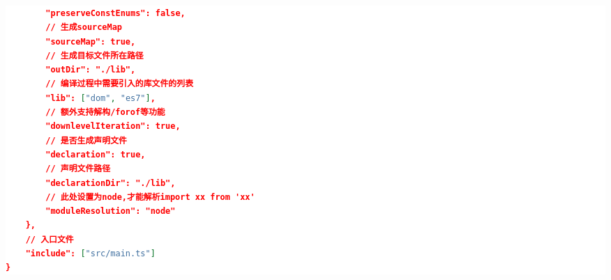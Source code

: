 ```json
        "preserveConstEnums": false,
        // 生成sourceMap
        "sourceMap": true,
        // 生成目标文件所在路径
        "outDir": "./lib",
        // 编译过程中需要引入的库文件的列表
        "lib": ["dom", "es7"],
        // 额外支持解构/forof等功能
        "downlevelIteration": true,
        // 是否生成声明文件
        "declaration": true,
        // 声明文件路径
        "declarationDir": "./lib",
        // 此处设置为node,才能解析import xx from 'xx'
        "moduleResolution": "node"
    },
    // 入口文件
    "include": ["src/main.ts"]
}
```
